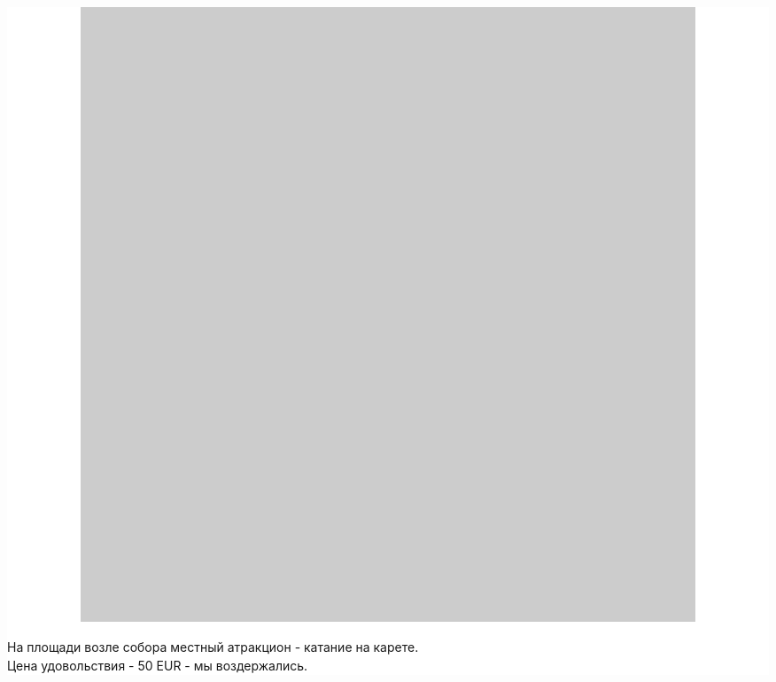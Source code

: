 <a href="https://www.flickr.com/photos/118782975@N05/16815353789" title="DSC03428 by Elevenroute, on Flickr"><img src="/images/bg.png" data-src="https://farm9.staticflickr.com/8715/16815353789_9ff629171f_b.jpg" width="1000" height="694" alt="DSC03428"></a>

На площади возле собора местный атракцион - катание на карете.<br/>
Цена удовольствия - 50 EUR - мы воздержались.

